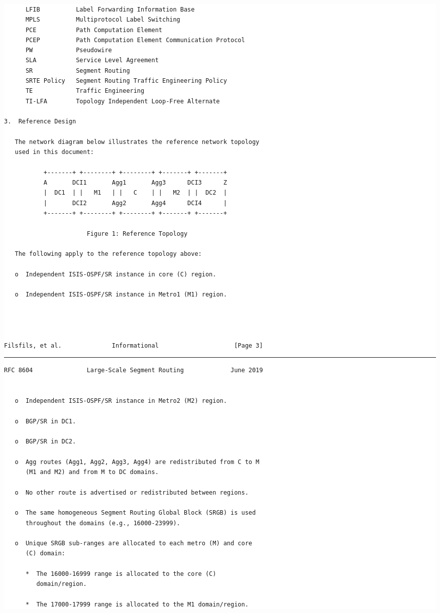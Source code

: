 ``` newpage
      LFIB          Label Forwarding Information Base
      MPLS          Multiprotocol Label Switching
      PCE           Path Computation Element
      PCEP          Path Computation Element Communication Protocol
      PW            Pseudowire
      SLA           Service Level Agreement
      SR            Segment Routing
      SRTE Policy   Segment Routing Traffic Engineering Policy
      TE            Traffic Engineering
      TI-LFA        Topology Independent Loop-Free Alternate

3.  Reference Design

   The network diagram below illustrates the reference network topology
   used in this document:

           +-------+ +--------+ +--------+ +-------+ +-------+
           A       DCI1       Agg1       Agg3      DCI3      Z
           |  DC1  | |   M1   | |   C    | |   M2  | |  DC2  |
           |       DCI2       Agg2       Agg4      DCI4      |
           +-------+ +--------+ +--------+ +-------+ +-------+

                       Figure 1: Reference Topology

   The following apply to the reference topology above:

   o  Independent ISIS-OSPF/SR instance in core (C) region.

   o  Independent ISIS-OSPF/SR instance in Metro1 (M1) region.




Filsfils, et al.              Informational                     [Page 3]
```

------------------------------------------------------------------------

``` newpage
RFC 8604               Large-Scale Segment Routing             June 2019


   o  Independent ISIS-OSPF/SR instance in Metro2 (M2) region.

   o  BGP/SR in DC1.

   o  BGP/SR in DC2.

   o  Agg routes (Agg1, Agg2, Agg3, Agg4) are redistributed from C to M
      (M1 and M2) and from M to DC domains.

   o  No other route is advertised or redistributed between regions.

   o  The same homogeneous Segment Routing Global Block (SRGB) is used
      throughout the domains (e.g., 16000-23999).

   o  Unique SRGB sub-ranges are allocated to each metro (M) and core
      (C) domain:

      *  The 16000-16999 range is allocated to the core (C)
         domain/region.

      *  The 17000-17999 range is allocated to the M1 domain/region.

```